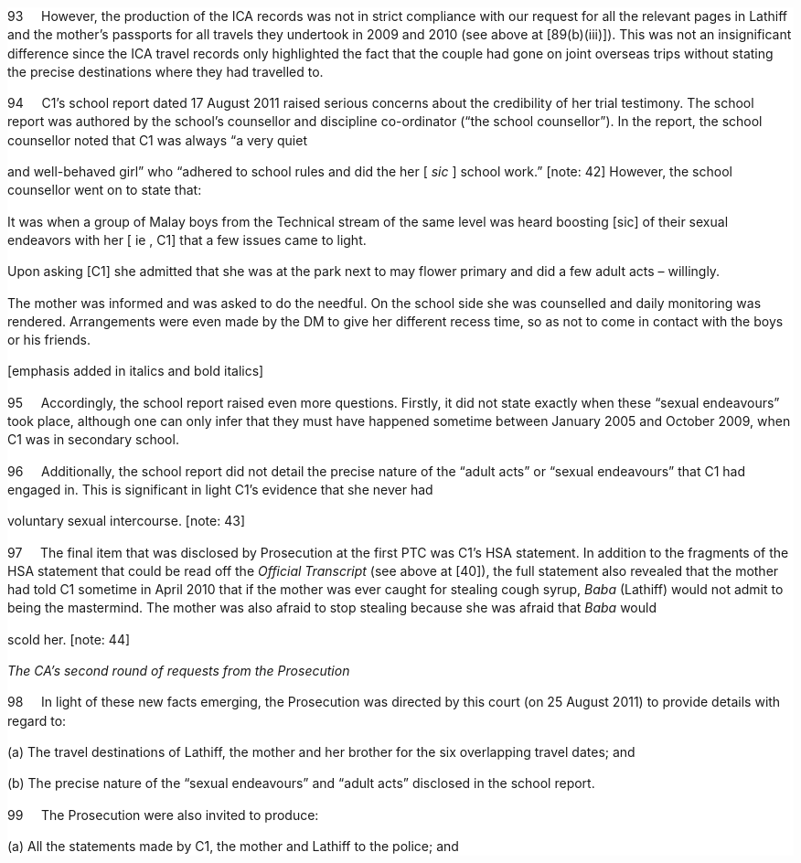 93     However, the production of the ICA records was not in strict compliance with our request for all the relevant pages in Lathiff and the mother’s passports for all travels they undertook in 2009 and 2010 (see above at [89(b)(iii)]). This was not an insignificant difference since the ICA travel records only highlighted the fact that the couple had gone on joint overseas trips without stating the precise destinations where they had travelled to. 

94     C1’s school report dated 17 August 2011 raised serious concerns about the credibility of her trial testimony. The school report was authored by the school’s counsellor and discipline co-ordinator (“the school counsellor”). In the report, the school counsellor noted that C1 was always “a very quiet 

and well-behaved girl” who “adhered to school rules and did the her [ _sic_ ] school work.” [note: 42] However, the school counsellor went on to state that: 

 It was when a group of Malay boys from the Technical stream of the same level was heard boosting [sic] of their sexual endeavors with her [ ie , C1] that a few issues came to light. 

 Upon asking [C1] she admitted that she was at the park next to may flower primary and did a few adult acts – willingly. 

 The mother was informed and was asked to do the needful. On the school side she was counselled and daily monitoring was rendered. Arrangements were even made by the DM to give her different recess time, so as not to come in contact with the boys or his friends. 

 [emphasis added in italics and bold italics] 

95     Accordingly, the school report raised even more questions. Firstly, it did not state exactly when these “sexual endeavours” took place, although one can only infer that they must have happened sometime between January 2005 and October 2009, when C1 was in secondary school. 


96     Additionally, the school report did not detail the precise nature of the “adult acts” or “sexual endeavours” that C1 had engaged in. This is significant in light C1’s evidence that she never had 

voluntary sexual intercourse. [note: 43] 

97     The final item that was disclosed by Prosecution at the first PTC was C1’s HSA statement. In addition to the fragments of the HSA statement that could be read off the _Official Transcript_ (see above at [40]), the full statement also revealed that the mother had told C1 sometime in April 2010 that if the mother was ever caught for stealing cough syrup, _Baba_ (Lathiff) would not admit to being the mastermind. The mother was also afraid to stop stealing because she was afraid that _Baba_ would 

scold her. [note: 44] 

_The CA’s second round of requests from the Prosecution_ 

98     In light of these new facts emerging, the Prosecution was directed by this court (on 25 August 2011) to provide details with regard to: 

 (a) The travel destinations of Lathiff, the mother and her brother for the six overlapping travel dates; and 

 (b) The precise nature of the “sexual endeavours” and “adult acts” disclosed in the school report. 

99     The Prosecution were also invited to produce: 

 (a) All the statements made by C1, the mother and Lathiff to the police; and 
